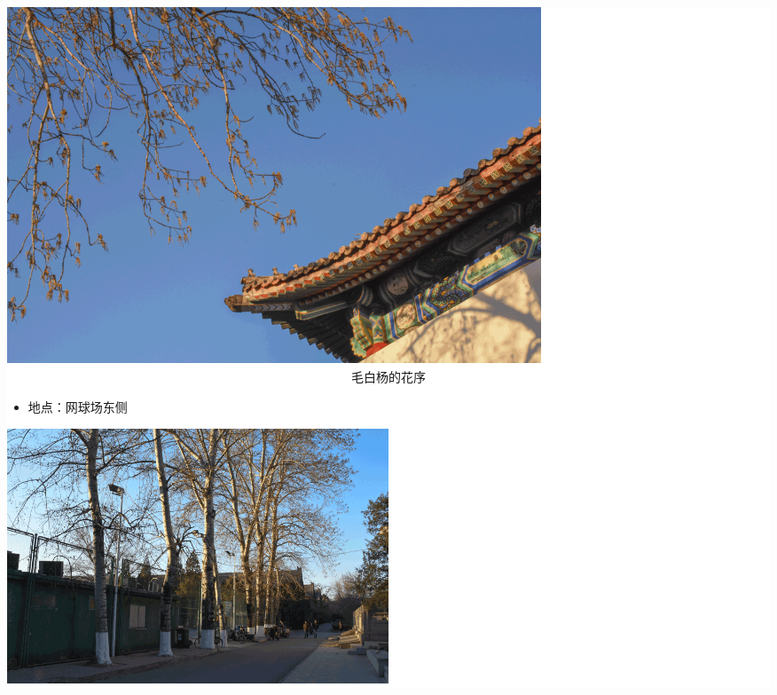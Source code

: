 <img src="/plant/DSC_6905.png" width="70%">

<center>毛白杨的花序</center>

- 地点：网球场东侧

<img src="/plant/DSC_6900.png" width="50%">
